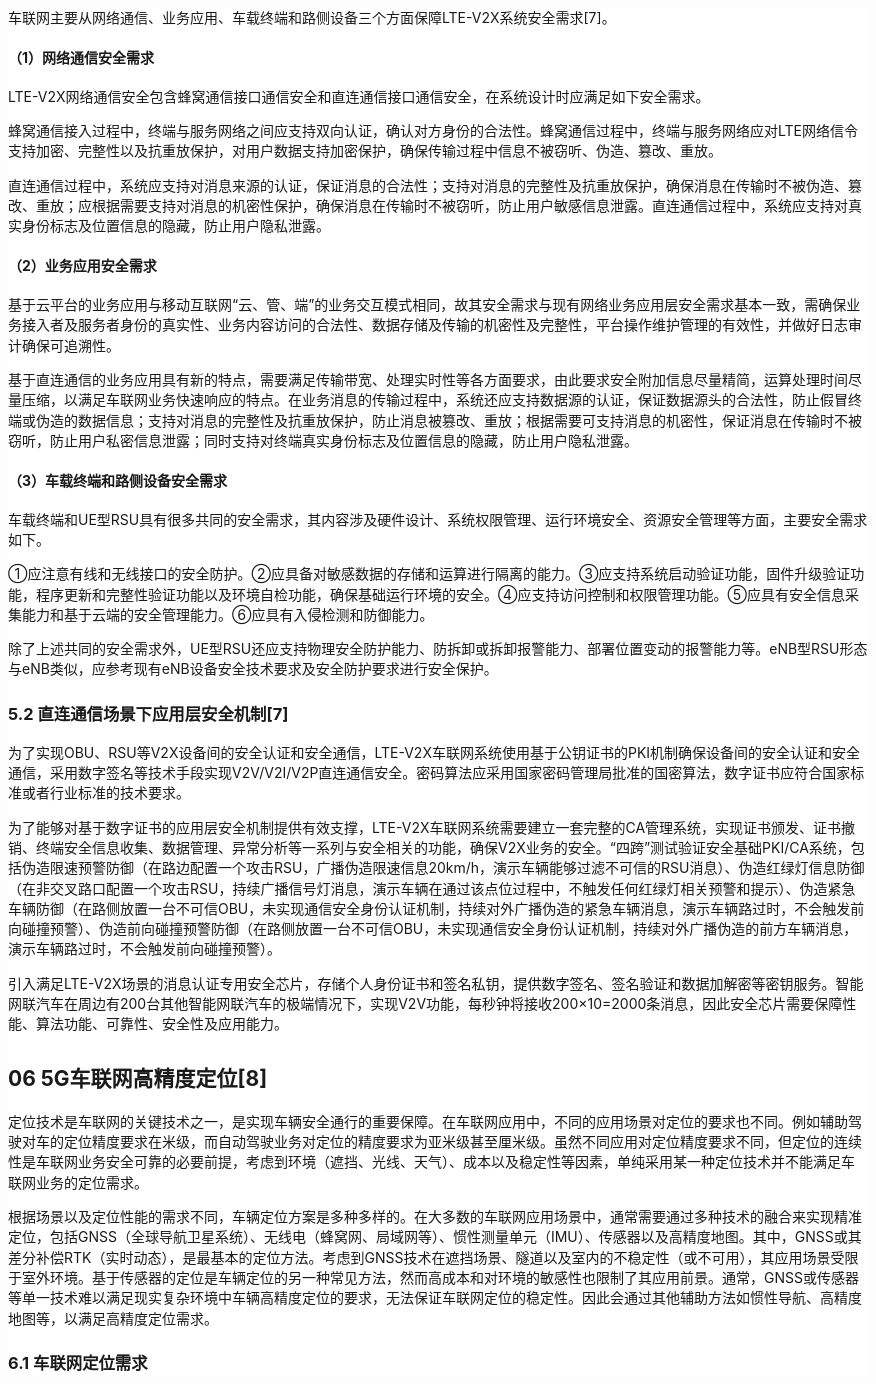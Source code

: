 车联网主要从网络通信、业务应用、车载终端和路侧设备三个方面保障LTE-V2X系统安全需求[7]。

#### （1）网络通信安全需求

LTE-V2X网络通信安全包含蜂窝通信接口通信安全和直连通信接口通信安全，在系统设计时应满足如下安全需求。

蜂窝通信接入过程中，终端与服务网络之间应支持双向认证，确认对方身份的合法性。蜂窝通信过程中，终端与服务网络应对LTE网络信令支持加密、完整性以及抗重放保护，对用户数据支持加密保护，确保传输过程中信息不被窃听、伪造、篡改、重放。

直连通信过程中，系统应支持对消息来源的认证，保证消息的合法性；支持对消息的完整性及抗重放保护，确保消息在传输时不被伪造、篡改、重放；应根据需要支持对消息的机密性保护，确保消息在传输时不被窃听，防止用户敏感信息泄露。直连通信过程中，系统应支持对真实身份标志及位置信息的隐藏，防止用户隐私泄露。

#### （2）业务应用安全需求

基于云平台的业务应用与移动互联网“云、管、端”的业务交互模式相同，故其安全需求与现有网络业务应用层安全需求基本一致，需确保业务接入者及服务者身份的真实性、业务内容访问的合法性、数据存储及传输的机密性及完整性，平台操作维护管理的有效性，并做好日志审计确保可追溯性。

基于直连通信的业务应用具有新的特点，需要满足传输带宽、处理实时性等各方面要求，由此要求安全附加信息尽量精简，运算处理时间尽量压缩，以满足车联网业务快速响应的特点。在业务消息的传输过程中，系统还应支持数据源的认证，保证数据源头的合法性，防止假冒终端或伪造的数据信息；支持对消息的完整性及抗重放保护，防止消息被篡改、重放；根据需要可支持消息的机密性，保证消息在传输时不被窃听，防止用户私密信息泄露；同时支持对终端真实身份标志及位置信息的隐藏，防止用户隐私泄露。

#### （3）车载终端和路侧设备安全需求

车载终端和UE型RSU具有很多共同的安全需求，其内容涉及硬件设计、系统权限管理、运行环境安全、资源安全管理等方面，主要安全需求如下。

①应注意有线和无线接口的安全防护。②应具备对敏感数据的存储和运算进行隔离的能力。③应支持系统启动验证功能，固件升级验证功能，程序更新和完整性验证功能以及环境自检功能，确保基础运行环境的安全。④应支持访问控制和权限管理功能。⑤应具有安全信息采集能力和基于云端的安全管理能力。⑥应具有入侵检测和防御能力。

除了上述共同的安全需求外，UE型RSU还应支持物理安全防护能力、防拆卸或拆卸报警能力、部署位置变动的报警能力等。eNB型RSU形态与eNB类似，应参考现有eNB设备安全技术要求及安全防护要求进行安全保护。

### 5.2 直连通信场景下应用层安全机制[7]

为了实现OBU、RSU等V2X设备间的安全认证和安全通信，LTE-V2X车联网系统使用基于公钥证书的PKI机制确保设备间的安全认证和安全通信，采用数字签名等技术手段实现V2V/V2I/V2P直连通信安全。密码算法应采用国家密码管理局批准的国密算法，数字证书应符合国家标准或者行业标准的技术要求。

为了能够对基于数字证书的应用层安全机制提供有效支撑，LTE-V2X车联网系统需要建立一套完整的CA管理系统，实现证书颁发、证书撤销、终端安全信息收集、数据管理、异常分析等一系列与安全相关的功能，确保V2X业务的安全。“四跨”测试验证安全基础PKI/CA系统，包括伪造限速预警防御（在路边配置一个攻击RSU，广播伪造限速信息20km/h，演示车辆能够过滤不可信的RSU消息）、伪造红绿灯信息防御（在非交叉路口配置一个攻击RSU，持续广播信号灯消息，演示车辆在通过该点位过程中，不触发任何红绿灯相关预警和提示）、伪造紧急车辆防御（在路侧放置一台不可信OBU，未实现通信安全身份认证机制，持续对外广播伪造的紧急车辆消息，演示车辆路过时，不会触发前向碰撞预警）、伪造前向碰撞预警防御（在路侧放置一台不可信OBU，未实现通信安全身份认证机制，持续对外广播伪造的前方车辆消息，演示车辆路过时，不会触发前向碰撞预警）。

引入满足LTE-V2X场景的消息认证专用安全芯片，存储个人身份证书和签名私钥，提供数字签名、签名验证和数据加解密等密钥服务。智能网联汽车在周边有200台其他智能网联汽车的极端情况下，实现V2V功能，每秒钟将接收200×10=2000条消息，因此安全芯片需要保障性能、算法功能、可靠性、安全性及应用能力。

## 06 5G车联网高精度定位[8]

定位技术是车联网的关键技术之一，是实现车辆安全通行的重要保障。在车联网应用中，不同的应用场景对定位的要求也不同。例如辅助驾驶对车的定位精度要求在米级，而自动驾驶业务对定位的精度要求为亚米级甚至厘米级。虽然不同应用对定位精度要求不同，但定位的连续性是车联网业务安全可靠的必要前提，考虑到环境（遮挡、光线、天气）、成本以及稳定性等因素，单纯采用某一种定位技术并不能满足车联网业务的定位需求。

根据场景以及定位性能的需求不同，车辆定位方案是多种多样的。在大多数的车联网应用场景中，通常需要通过多种技术的融合来实现精准定位，包括GNSS（全球导航卫星系统）、无线电（蜂窝网、局域网等）、惯性测量单元（IMU）、传感器以及高精度地图。其中，GNSS或其差分补偿RTK（实时动态），是最基本的定位方法。考虑到GNSS技术在遮挡场景、隧道以及室内的不稳定性（或不可用），其应用场景受限于室外环境。基于传感器的定位是车辆定位的另一种常见方法，然而高成本和对环境的敏感性也限制了其应用前景。通常，GNSS或传感器等单一技术难以满足现实复杂环境中车辆高精度定位的要求，无法保证车联网定位的稳定性。因此会通过其他辅助方法如惯性导航、高精度地图等，以满足高精度定位需求。

### 6.1 车联网定位需求
